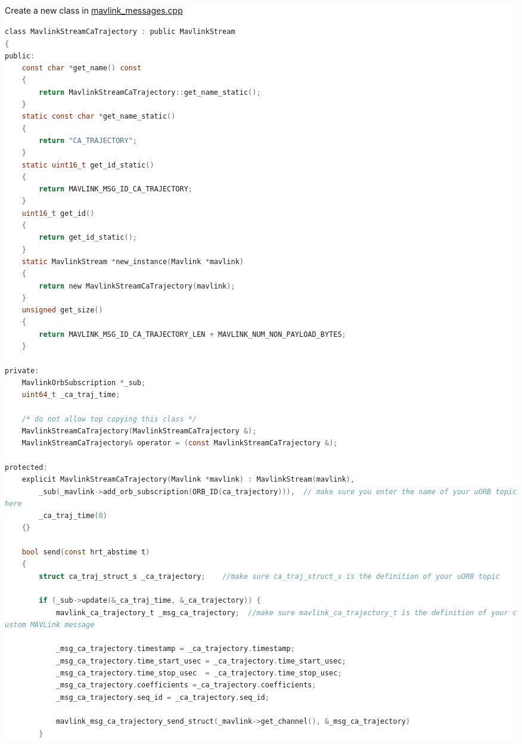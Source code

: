 Create a new class in [mavlink_messages.cpp](https://github.com/PX4/PX4-Autopilot/blob/master/src/modules/mavlink/mavlink_messages.cpp#L2193)

```C
class MavlinkStreamCaTrajectory : public MavlinkStream
{
public:
    const char *get_name() const
    {
        return MavlinkStreamCaTrajectory::get_name_static();
    }
    static const char *get_name_static()
    {
        return "CA_TRAJECTORY";
    }
    static uint16_t get_id_static()
    {
        return MAVLINK_MSG_ID_CA_TRAJECTORY;
    }
    uint16_t get_id()
    {
        return get_id_static();
    }
    static MavlinkStream *new_instance(Mavlink *mavlink)
    {
        return new MavlinkStreamCaTrajectory(mavlink);
    }
    unsigned get_size()
    {
        return MAVLINK_MSG_ID_CA_TRAJECTORY_LEN + MAVLINK_NUM_NON_PAYLOAD_BYTES;
    }

private:
    MavlinkOrbSubscription *_sub;
    uint64_t _ca_traj_time;

    /* do not allow top copying this class */
    MavlinkStreamCaTrajectory(MavlinkStreamCaTrajectory &);
    MavlinkStreamCaTrajectory& operator = (const MavlinkStreamCaTrajectory &);

protected:
    explicit MavlinkStreamCaTrajectory(Mavlink *mavlink) : MavlinkStream(mavlink),
        _sub(_mavlink->add_orb_subscription(ORB_ID(ca_trajectory))),  // make sure you enter the name of your uORB topic here
        _ca_traj_time(0)
    {}

    bool send(const hrt_abstime t)
    {
        struct ca_traj_struct_s _ca_trajectory;    //make sure ca_traj_struct_s is the definition of your uORB topic

        if (_sub->update(&_ca_traj_time, &_ca_trajectory)) {
            mavlink_ca_trajectory_t _msg_ca_trajectory;  //make sure mavlink_ca_trajectory_t is the definition of your custom MAVLink message

            _msg_ca_trajectory.timestamp = _ca_trajectory.timestamp;
            _msg_ca_trajectory.time_start_usec = _ca_trajectory.time_start_usec;
            _msg_ca_trajectory.time_stop_usec  = _ca_trajectory.time_stop_usec;
            _msg_ca_trajectory.coefficients =_ca_trajectory.coefficients;
            _msg_ca_trajectory.seq_id = _ca_trajectory.seq_id;

            mavlink_msg_ca_trajectory_send_struct(_mavlink->get_channel(), &_msg_ca_trajectory)
        }
```